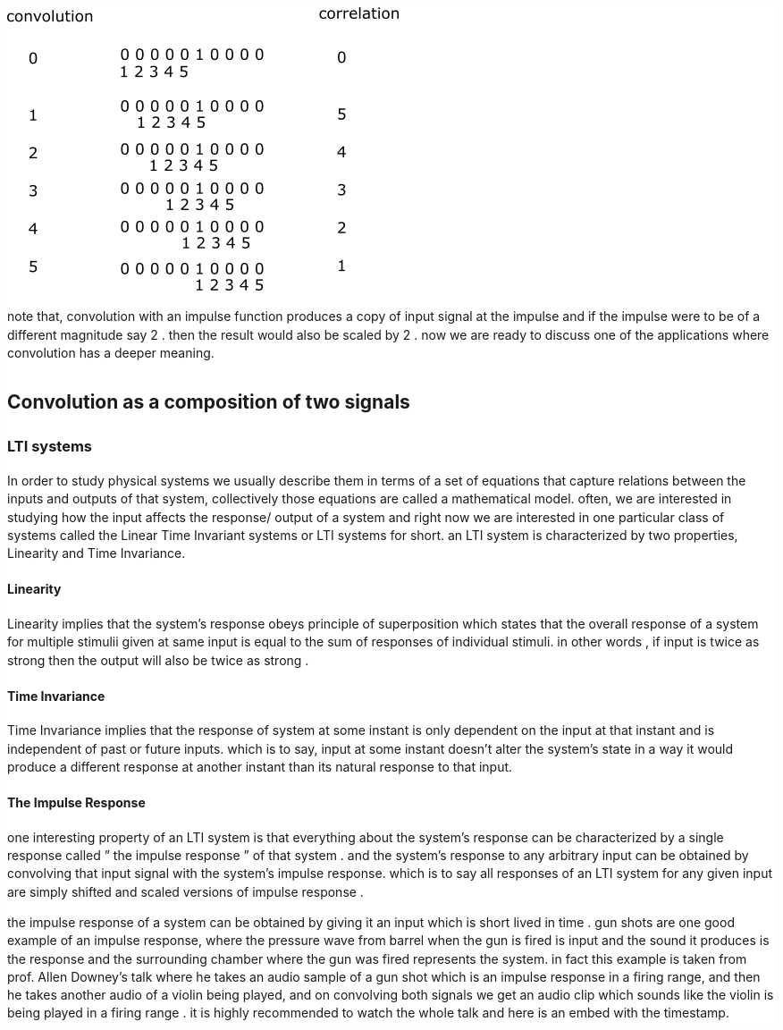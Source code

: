 ![](images/convscorr.png)


note that, convolution with an impulse function produces a copy of input signal at the impulse and if the impulse were to be of a different magnitude say 2 . then the result would also be scaled by 2 . now we are ready to discuss one of the applications where convolution has a deeper meaning.

## Convolution as a composition of two signals
### LTI systems
In order to study physical systems we usually describe them in terms of a set of equations that capture relations between the inputs and outputs of that system, collectively those equations are called a mathematical model. often, we are interested in studying how the input affects the response/ output of a system and right now we are interested in one particular class of systems called the Linear Time Invariant systems or LTI systems for short. an LTI system is characterized by two properties, Linearity and Time Invariance.
#### Linearity
Linearity implies that the system’s response obeys principle of superposition which states that the overall response of a system for multiple stimulii given at same input is equal to the sum of responses of individual stimuli. in other words , if input is twice as strong then the output will also be twice as strong .
#### Time Invariance
Time Invariance implies that the response of system at some instant is only dependent on the input at that instant and is independent of past or future inputs. which is to say, input at some instant doesn’t alter the system’s state in a way it would produce a different response at another instant than its natural response to that input.

#### The Impulse Response
one interesting property of an LTI system is that everything about the system’s response can be characterized by a single response called ” the impulse response ” of that system . and the system’s response to any arbitrary input can be obtained by convolving that input signal with the system’s impulse response. which is to say all responses of an LTI system for any given input are simply shifted and scaled versions of impulse response .

the impulse response of a system can be obtained by giving it an input which is short lived in time . gun shots are one good example of an impulse response, where the pressure wave from barrel when the gun is fired is input and the sound it produces is the response and the surrounding chamber where the gun was fired represents the system. in fact this example is taken from prof. Allen Downey’s talk where he takes an audio sample of a gun shot which is an impulse response in a firing range, and then he takes another audio of a violin being played, and on convolving both signals we get an audio clip which sounds like the violin is being played in a firing range . it is highly recommended to watch the whole talk and here is an embed with the timestamp.
